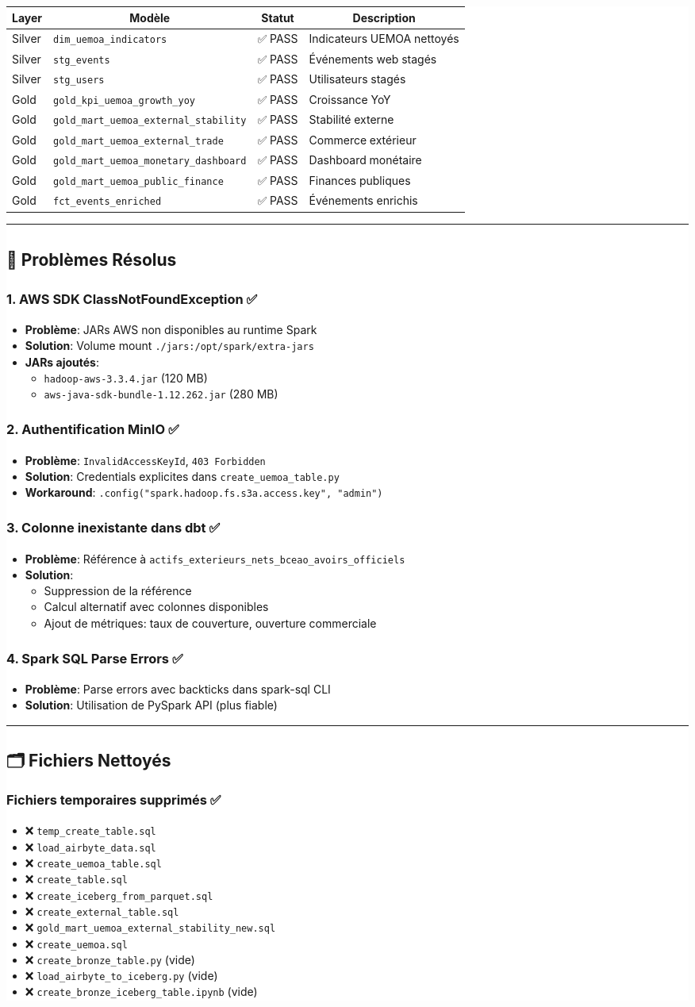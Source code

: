 | Layer | Modèle | Statut | Description |
|-------|--------|--------|-------------|
| Silver | `dim_uemoa_indicators` | ✅ PASS | Indicateurs UEMOA nettoyés |
| Silver | `stg_events` | ✅ PASS | Événements web stagés |
| Silver | `stg_users` | ✅ PASS | Utilisateurs stagés |
| Gold | `gold_kpi_uemoa_growth_yoy` | ✅ PASS | Croissance YoY |
| Gold | `gold_mart_uemoa_external_stability` | ✅ PASS | Stabilité externe |
| Gold | `gold_mart_uemoa_external_trade` | ✅ PASS | Commerce extérieur |
| Gold | `gold_mart_uemoa_monetary_dashboard` | ✅ PASS | Dashboard monétaire |
| Gold | `gold_mart_uemoa_public_finance` | ✅ PASS | Finances publiques |
| Gold | `fct_events_enriched` | ✅ PASS | Événements enrichis |

---

## 🐛 Problèmes Résolus

### 1. AWS SDK ClassNotFoundException ✅
- **Problème**: JARs AWS non disponibles au runtime Spark
- **Solution**: Volume mount `./jars:/opt/spark/extra-jars`
- **JARs ajoutés**: 
  - `hadoop-aws-3.3.4.jar` (120 MB)
  - `aws-java-sdk-bundle-1.12.262.jar` (280 MB)

### 2. Authentification MinIO ✅
- **Problème**: `InvalidAccessKeyId`, `403 Forbidden`
- **Solution**: Credentials explicites dans `create_uemoa_table.py`
- **Workaround**: `.config("spark.hadoop.fs.s3a.access.key", "admin")`

### 3. Colonne inexistante dans dbt ✅
- **Problème**: Référence à `actifs_exterieurs_nets_bceao_avoirs_officiels`
- **Solution**: 
  - Suppression de la référence
  - Calcul alternatif avec colonnes disponibles
  - Ajout de métriques: taux de couverture, ouverture commerciale

### 4. Spark SQL Parse Errors ✅
- **Problème**: Parse errors avec backticks dans spark-sql CLI
- **Solution**: Utilisation de PySpark API (plus fiable)

---

## 🗂️ Fichiers Nettoyés

### Fichiers temporaires supprimés ✅
- ❌ `temp_create_table.sql`
- ❌ `load_airbyte_data.sql`
- ❌ `create_uemoa_table.sql`
- ❌ `create_table.sql`
- ❌ `create_iceberg_from_parquet.sql`
- ❌ `create_external_table.sql`
- ❌ `gold_mart_uemoa_external_stability_new.sql`
- ❌ `create_uemoa.sql`
- ❌ `create_bronze_table.py` (vide)
- ❌ `load_airbyte_to_iceberg.py` (vide)
- ❌ `create_bronze_iceberg_table.ipynb` (vide)